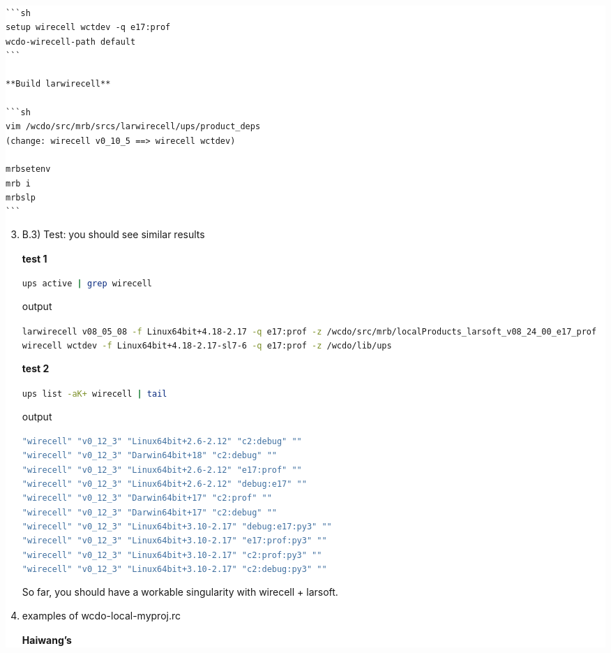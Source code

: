     ```sh
    setup wirecell wctdev -q e17:prof
    wcdo-wirecell-path default
    ```
    
    **Build larwirecell**
    
    ```sh
    vim /wcdo/src/mrb/srcs/larwirecell/ups/product_deps
    (change: wirecell v0_10_5 ==> wirecell wctdev)
    
    mrbsetenv
    mrb i
    mrbslp
    ```

3.  B.3) Test: you should see similar results

    **test 1**
    
    ```sh
    ups active | grep wirecell
    ```
    
    output
    
    ```sh
    larwirecell v08_05_08 -f Linux64bit+4.18-2.17 -q e17:prof -z /wcdo/src/mrb/localProducts_larsoft_v08_24_00_e17_prof
    wirecell wctdev -f Linux64bit+4.18-2.17-sl7-6 -q e17:prof -z /wcdo/lib/ups
    ```
    
    **test 2**
    
    ```sh
    ups list -aK+ wirecell | tail
    ```
    
    output
    
    ```sh
    "wirecell" "v0_12_3" "Linux64bit+2.6-2.12" "c2:debug" "" 
    "wirecell" "v0_12_3" "Darwin64bit+18" "c2:debug" "" 
    "wirecell" "v0_12_3" "Linux64bit+2.6-2.12" "e17:prof" "" 
    "wirecell" "v0_12_3" "Linux64bit+2.6-2.12" "debug:e17" "" 
    "wirecell" "v0_12_3" "Darwin64bit+17" "c2:prof" "" 
    "wirecell" "v0_12_3" "Darwin64bit+17" "c2:debug" "" 
    "wirecell" "v0_12_3" "Linux64bit+3.10-2.17" "debug:e17:py3" "" 
    "wirecell" "v0_12_3" "Linux64bit+3.10-2.17" "e17:prof:py3" "" 
    "wirecell" "v0_12_3" "Linux64bit+3.10-2.17" "c2:prof:py3" "" 
    "wirecell" "v0_12_3" "Linux64bit+3.10-2.17" "c2:debug:py3" ""
    ```
    
    So far, you should have a workable singularity with wirecell + larsoft.

4.  examples of wcdo-local-myproj.rc

    **Haiwang&rsquo;s**
    